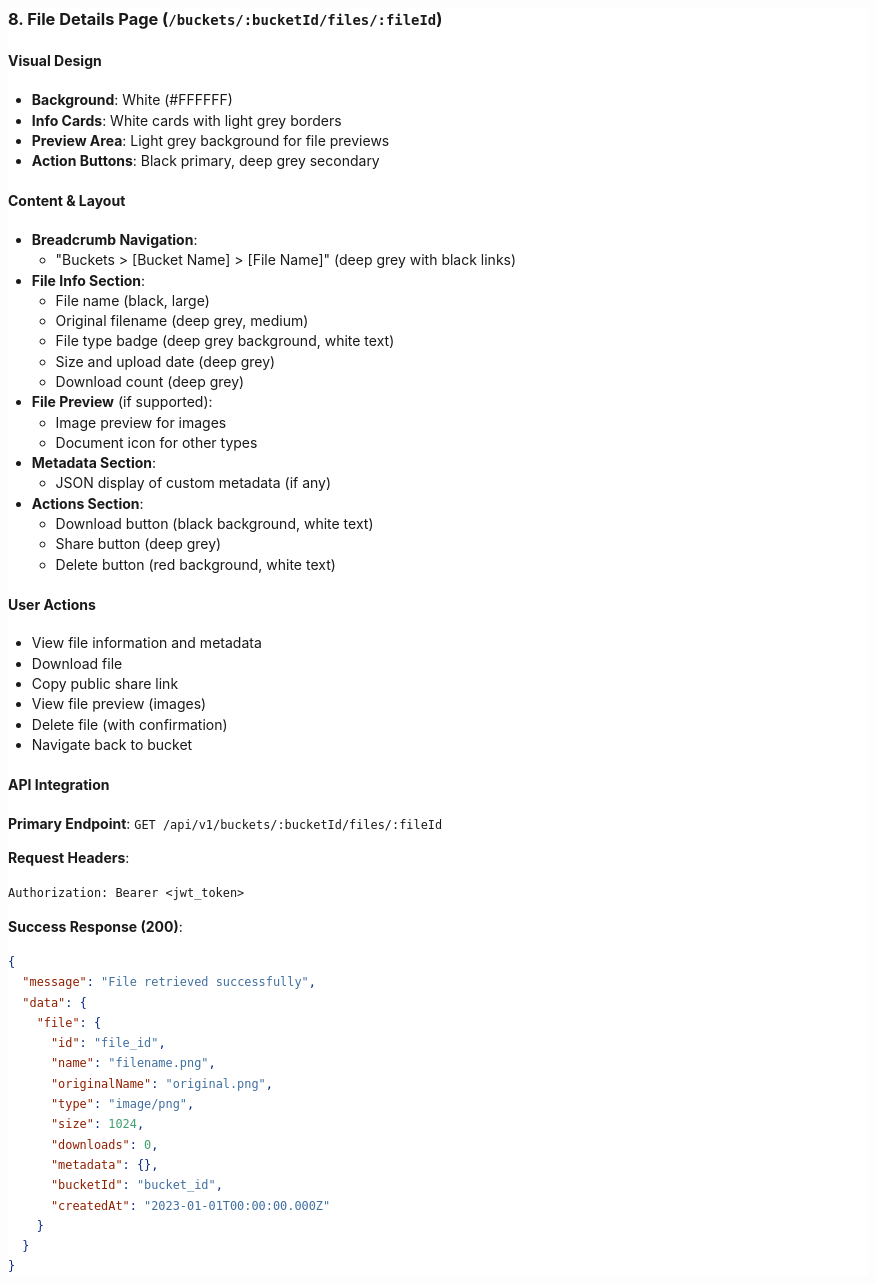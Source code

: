 ### 8. File Details Page (`/buckets/:bucketId/files/:fileId`)

#### Visual Design
- **Background**: White (#FFFFFF)
- **Info Cards**: White cards with light grey borders
- **Preview Area**: Light grey background for file previews
- **Action Buttons**: Black primary, deep grey secondary

#### Content & Layout
- **Breadcrumb Navigation**: 
  - "Buckets > [Bucket Name] > [File Name]" (deep grey with black links)
- **File Info Section**:
  - File name (black, large)
  - Original filename (deep grey, medium)
  - File type badge (deep grey background, white text)
  - Size and upload date (deep grey)
  - Download count (deep grey)
- **File Preview** (if supported):
  - Image preview for images
  - Document icon for other types
- **Metadata Section**:
  - JSON display of custom metadata (if any)
- **Actions Section**:
  - Download button (black background, white text)
  - Share button (deep grey)
  - Delete button (red background, white text)

#### User Actions
- View file information and metadata
- Download file
- Copy public share link
- View file preview (images)
- Delete file (with confirmation)
- Navigate back to bucket

#### API Integration
**Primary Endpoint**: `GET /api/v1/buckets/:bucketId/files/:fileId`

**Request Headers**:
```
Authorization: Bearer <jwt_token>
```

**Success Response (200)**:
```json
{
  "message": "File retrieved successfully",
  "data": {
    "file": {
      "id": "file_id",
      "name": "filename.png",
      "originalName": "original.png",
      "type": "image/png", 
      "size": 1024,
      "downloads": 0,
      "metadata": {},
      "bucketId": "bucket_id",
      "createdAt": "2023-01-01T00:00:00.000Z"
    }
  }
}
```
